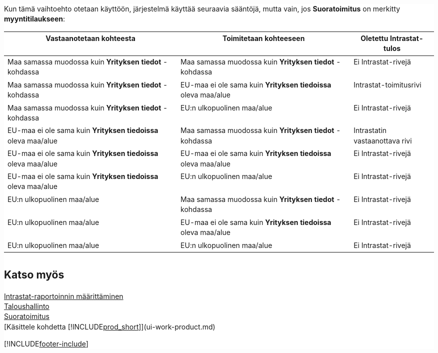 Kun tämä vaihtoehto otetaan käyttöön, järjestelmä käyttää seuraavia sääntöjä, mutta vain, jos **Suoratoimitus** on merkitty **myyntitilaukseen**: 

| Vastaanotetaan kohteesta | Toimitetaan kohteeseen | Oletettu Intrastat-tulos |
|----------|------------|----------------------|
| Maa samassa muodossa kuin **Yrityksen tiedot** -kohdassa | Maa samassa muodossa kuin **Yrityksen tiedot** -kohdassa | Ei Intrastat-rivejä |  
| Maa samassa muodossa kuin **Yrityksen tiedot** -kohdassa | EU-maa ei ole sama kuin **Yrityksen tiedoissa** oleva maa/alue | Intrastat-toimitusrivi | 
| Maa samassa muodossa kuin **Yrityksen tiedot** -kohdassa | EU:n ulkopuolinen maa/alue | Ei Intrastat-rivejä |   
| EU-maa ei ole sama kuin **Yrityksen tiedoissa** oleva maa/alue | Maa samassa muodossa kuin **Yrityksen tiedot** -kohdassa | Intrastatin vastaanottava rivi | 
| EU-maa ei ole sama kuin **Yrityksen tiedoissa** oleva maa/alue | EU-maa ei ole sama kuin **Yrityksen tiedoissa** oleva maa/alue | Ei Intrastat-rivejä |
| EU-maa ei ole sama kuin **Yrityksen tiedoissa** oleva maa/alue | EU:n ulkopuolinen maa/alue | Ei Intrastat-rivejä | 
| EU:n ulkopuolinen maa/alue | Maa samassa muodossa kuin **Yrityksen tiedot** -kohdassa | Ei Intrastat-rivejä |  
| EU:n ulkopuolinen maa/alue | EU-maa ei ole sama kuin **Yrityksen tiedoissa** oleva maa/alue | Ei Intrastat-rivejä |
| EU:n ulkopuolinen maa/alue | EU:n ulkopuolinen maa/alue | Ei Intrastat-rivejä |   

## <a name="see-also"></a>Katso myös

[Intrastat-raportoinnin määrittäminen](finance-how-setup-report-intrastat.md)  
[Taloushallinto](finance.md)  
[Suoratoimitus](sales-how-drop-shipment.md)  
[Käsittele kohdetta [!INCLUDE[prod_short](includes/prod_short.md)]](ui-work-product.md)  

[!INCLUDE[footer-include](includes/footer-banner.md)]
